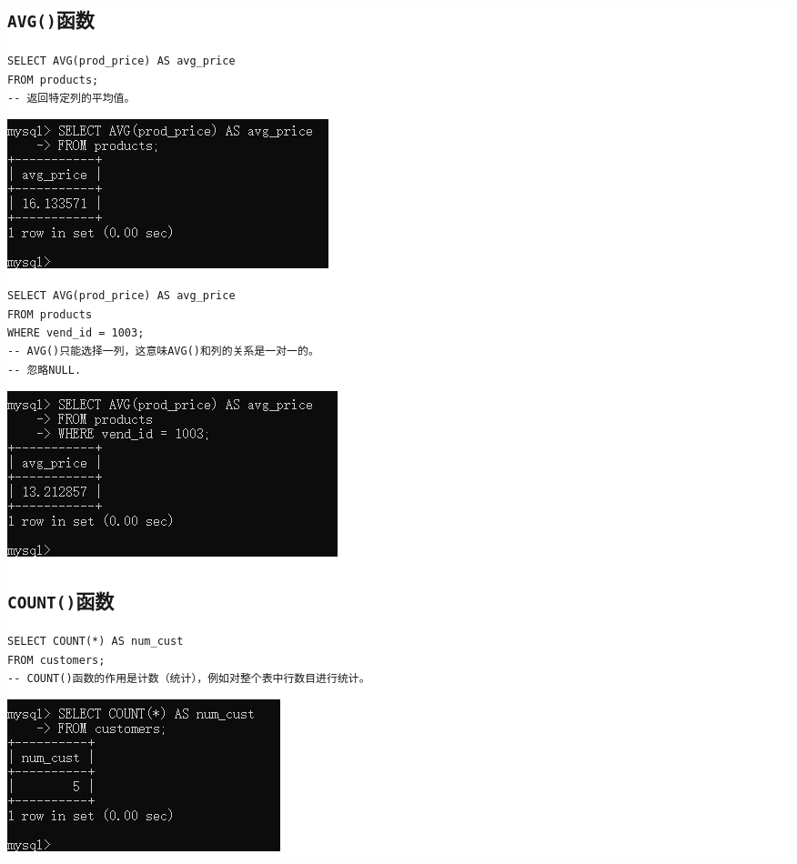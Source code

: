 ## `AVG()`函数

```mysql
SELECT AVG(prod_price) AS avg_price
FROM products;
-- 返回特定列的平均值。
```

![p70](images/70.png)



```mysql
SELECT AVG(prod_price) AS avg_price
FROM products
WHERE vend_id = 1003;
-- AVG()只能选择一列，这意味AVG()和列的关系是一对一的。
-- 忽略NULL.
```

![p71](images/71.png)



## `COUNT()`函数

```mysql
SELECT COUNT(*) AS num_cust
FROM customers;
-- COUNT()函数的作用是计数（统计），例如对整个表中行数目进行统计。
```

![p72](images/72.png)
